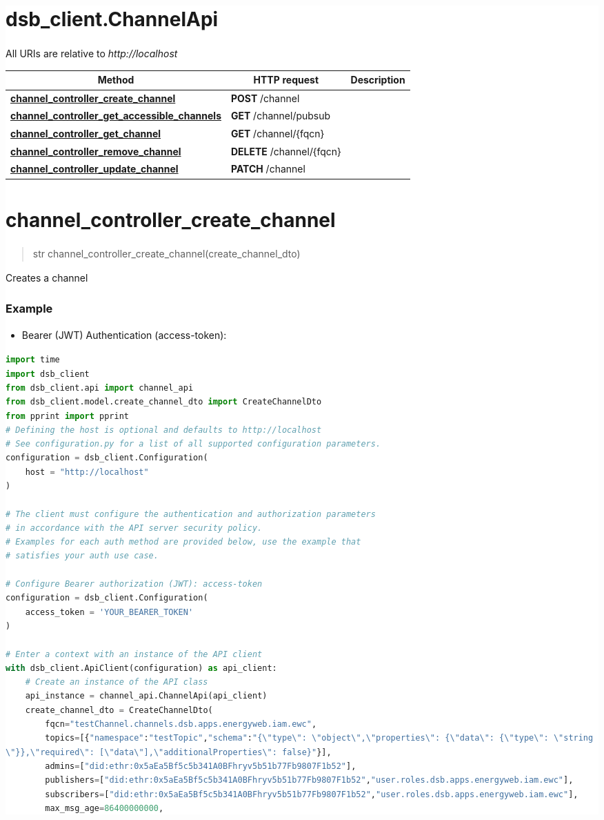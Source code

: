# dsb_client.ChannelApi

All URIs are relative to *http://localhost*

Method | HTTP request | Description
------------- | ------------- | -------------
[**channel_controller_create_channel**](ChannelApi.md#channel_controller_create_channel) | **POST** /channel | 
[**channel_controller_get_accessible_channels**](ChannelApi.md#channel_controller_get_accessible_channels) | **GET** /channel/pubsub | 
[**channel_controller_get_channel**](ChannelApi.md#channel_controller_get_channel) | **GET** /channel/{fqcn} | 
[**channel_controller_remove_channel**](ChannelApi.md#channel_controller_remove_channel) | **DELETE** /channel/{fqcn} | 
[**channel_controller_update_channel**](ChannelApi.md#channel_controller_update_channel) | **PATCH** /channel | 


# **channel_controller_create_channel**
> str channel_controller_create_channel(create_channel_dto)



Creates a channel

### Example

* Bearer (JWT) Authentication (access-token):
```python
import time
import dsb_client
from dsb_client.api import channel_api
from dsb_client.model.create_channel_dto import CreateChannelDto
from pprint import pprint
# Defining the host is optional and defaults to http://localhost
# See configuration.py for a list of all supported configuration parameters.
configuration = dsb_client.Configuration(
    host = "http://localhost"
)

# The client must configure the authentication and authorization parameters
# in accordance with the API server security policy.
# Examples for each auth method are provided below, use the example that
# satisfies your auth use case.

# Configure Bearer authorization (JWT): access-token
configuration = dsb_client.Configuration(
    access_token = 'YOUR_BEARER_TOKEN'
)

# Enter a context with an instance of the API client
with dsb_client.ApiClient(configuration) as api_client:
    # Create an instance of the API class
    api_instance = channel_api.ChannelApi(api_client)
    create_channel_dto = CreateChannelDto(
        fqcn="testChannel.channels.dsb.apps.energyweb.iam.ewc",
        topics=[{"namespace":"testTopic","schema":"{\"type\": \"object\",\"properties\": {\"data\": {\"type\": \"string\"}},\"required\": [\"data\"],\"additionalProperties\": false}"}],
        admins=["did:ethr:0x5aEa5Bf5c5b341A0BFhryv5b51b77Fb9807F1b52"],
        publishers=["did:ethr:0x5aEa5Bf5c5b341A0BFhryv5b51b77Fb9807F1b52","user.roles.dsb.apps.energyweb.iam.ewc"],
        subscribers=["did:ethr:0x5aEa5Bf5c5b341A0BFhryv5b51b77Fb9807F1b52","user.roles.dsb.apps.energyweb.iam.ewc"],
        max_msg_age=86400000000,
```